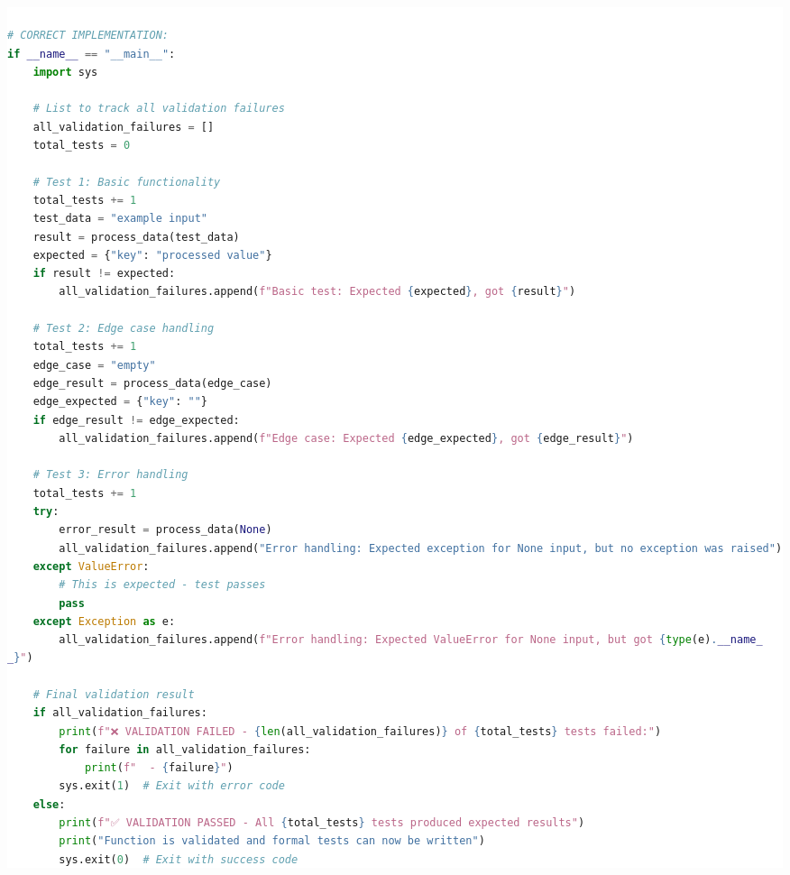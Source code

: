   ```python

  # CORRECT IMPLEMENTATION:
  if __name__ == "__main__":
      import sys

      # List to track all validation failures
      all_validation_failures = []
      total_tests = 0

      # Test 1: Basic functionality
      total_tests += 1
      test_data = "example input"
      result = process_data(test_data)
      expected = {"key": "processed value"}
      if result != expected:
          all_validation_failures.append(f"Basic test: Expected {expected}, got {result}")

      # Test 2: Edge case handling
      total_tests += 1
      edge_case = "empty"
      edge_result = process_data(edge_case)
      edge_expected = {"key": ""}
      if edge_result != edge_expected:
          all_validation_failures.append(f"Edge case: Expected {edge_expected}, got {edge_result}")

      # Test 3: Error handling
      total_tests += 1
      try:
          error_result = process_data(None)
          all_validation_failures.append("Error handling: Expected exception for None input, but no exception was raised")
      except ValueError:
          # This is expected - test passes
          pass
      except Exception as e:
          all_validation_failures.append(f"Error handling: Expected ValueError for None input, but got {type(e).__name__}")

      # Final validation result
      if all_validation_failures:
          print(f"❌ VALIDATION FAILED - {len(all_validation_failures)} of {total_tests} tests failed:")
          for failure in all_validation_failures:
              print(f"  - {failure}")
          sys.exit(1)  # Exit with error code
      else:
          print(f"✅ VALIDATION PASSED - All {total_tests} tests produced expected results")
          print("Function is validated and formal tests can now be written")
          sys.exit(0)  # Exit with success code
  ```
